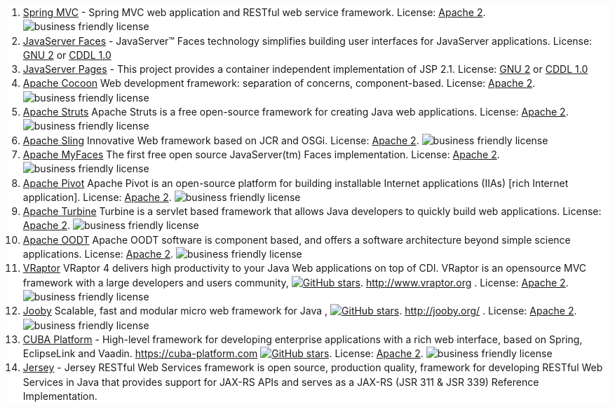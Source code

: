 1.  [Spring MVC](http://projects.spring.io/spring-framework/) - Spring MVC web application and RESTful web service framework. License: [Apache 2](http://www.apache.org/licenses/LICENSE-2.0). ![business friendly license](https://github.com/Vedenin/useful-java-links/blob/master/img/business-friendly.png?raw=true)
1.  [JavaServer Faces](https://javaserverfaces.java.net/) - JavaServer™ Faces technology simplifies building user interfaces for JavaServer applications. License: [GNU 2](https://en.wikipedia.org/wiki/GNU_General_Public_License) or [CDDL 1.0](https://opensource.org/licenses/CDDL-1.0)
1.  [JavaServer Pages](https://jsp.java.net/) - This project provides a container independent implementation of JSP 2.1. License: [GNU 2](https://en.wikipedia.org/wiki/GNU_General_Public_License) or [CDDL 1.0](http://opensource.org/licenses/CDDL-1.0)
1.  [Apache Cocoon](http://cocoon.apache.org/)  Web development framework: separation of concerns, component-based. License: [Apache 2](http://www.apache.org/licenses/LICENSE-2.0). ![business friendly license](https://github.com/Vedenin/useful-java-links/blob/master/img/business-friendly.png?raw=true)
1.  [Apache Struts](http://struts.apache.org)  Apache Struts is a free open-source framework for creating Java web applications. License: [Apache 2](http://www.apache.org/licenses/LICENSE-2.0). ![business friendly license](https://github.com/Vedenin/useful-java-links/blob/master/img/business-friendly.png?raw=true)
1.  [Apache Sling](http://sling.apache.org/) Innovative Web framework based on JCR and OSGi. License: [Apache 2](http://www.apache.org/licenses/LICENSE-2.0). ![business friendly license](https://github.com/Vedenin/useful-java-links/blob/master/img/business-friendly.png?raw=true)
1.  [Apache MyFaces](http://myfaces.apache.org)  The first free open source JavaServer(tm) Faces implementation. License: [Apache 2](http://www.apache.org/licenses/LICENSE-2.0). ![business friendly license](https://github.com/Vedenin/useful-java-links/blob/master/img/business-friendly.png?raw=true)
1.  [Apache Pivot](http://pivot.apache.org) Apache Pivot is an open-source platform for building installable Internet applications (IIAs) [rich Internet application]. License: [Apache 2](http://www.apache.org/licenses/LICENSE-2.0). ![business friendly license](https://github.com/Vedenin/useful-java-links/blob/master/img/business-friendly.png?raw=true)
1.  [Apache Turbine](http://turbine.apache.org)  Turbine is a servlet based framework that allows Java developers to quickly build web applications. License: [Apache 2](http://www.apache.org/licenses/LICENSE-2.0). ![business friendly license](https://github.com/Vedenin/useful-java-links/blob/master/img/business-friendly.png?raw=true)
1.  [Apache OODT](http://oodt.apache.org) Apache OODT software is component based, and offers a software architecture beyond simple science applications. License: [Apache 2](http://www.apache.org/licenses/LICENSE-2.0). ![business friendly license](https://github.com/Vedenin/useful-java-links/blob/master/img/business-friendly.png?raw=true)
1.  [VRaptor](https://github.com/caelum/vraptor4) VRaptor 4 delivers high productivity to your Java Web applications on top of CDI. VRaptor is an opensource MVC framework with a large developers and users community, [![GitHub stars](https://img.shields.io/github/stars/caelum/vraptor4.svg?style=social&label=Star&maxAge=2592000)](https://github.com/caelum/vraptor4). http://www.vraptor.org . License: [Apache 2](http://www.apache.org/licenses/LICENSE-2.0). ![business friendly license](https://github.com/Vedenin/useful-java-links/blob/master/img/business-friendly.png?raw=true)
1.  [Jooby](https://github.com/jooby-project/jooby) Scalable, fast and modular micro web framework for Java , [![GitHub stars](https://img.shields.io/github/stars/jooby-project/jooby.svg?style=social&label=Star&maxAge=2592000)](https://github.com/cjooby-project/jooby). http://jooby.org/ . License: [Apache 2](http://www.apache.org/licenses/LICENSE-2.0). ![business friendly license](https://github.com/Vedenin/useful-java-links/blob/master/img/business-friendly.png?raw=true)
1. [CUBA Platform](https://github.com/cuba-platform/cuba) - High-level framework for developing enterprise applications with a rich web interface, based on Spring, EclipseLink and Vaadin. https://cuba-platform.com [![GitHub stars](https://img.shields.io/github/stars/cuba-platform/cuba.svg?style=social&label=Star&maxAge=2592000)](https://github.com/cuba-platform/cuba). License: [Apache 2](http://www.apache.org/licenses/LICENSE-2.0). ![business friendly license](https://github.com/Vedenin/useful-java-links/blob/master/img/business-friendly.png?raw=true)
1. [Jersey](https://jersey.github.io/) - Jersey RESTful Web Services framework is open source, production quality, framework for developing RESTful Web Services in Java that provides support for JAX-RS APIs and serves as a JAX-RS (JSR 311 & JSR 339) Reference Implementation.
